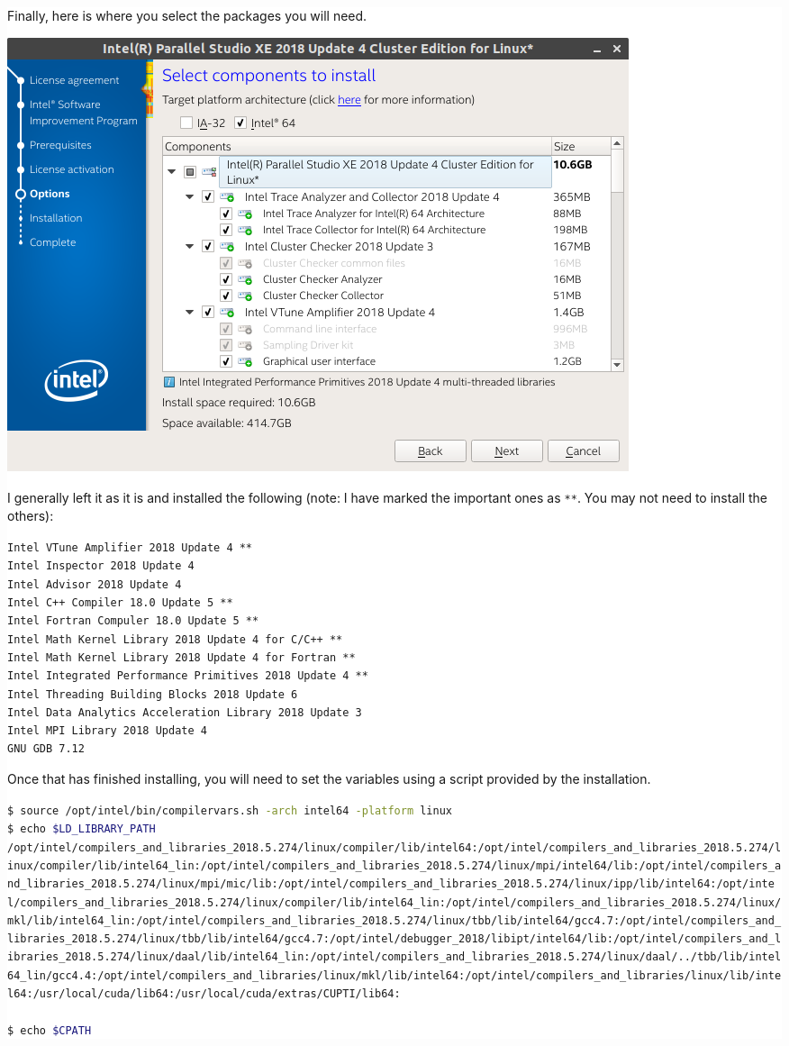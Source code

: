 Finally, here is where you select the packages you will need. 

![Intel MKL 3](/images/2019-02-21-intel-mkl-3.png)

I generally left it as it is and installed the following (note: I have marked the important ones as `**`. You may not need to install the others):

```
Intel VTune Amplifier 2018 Update 4 **
Intel Inspector 2018 Update 4
Intel Advisor 2018 Update 4
Intel C++ Compiler 18.0 Update 5 **
Intel Fortran Compuler 18.0 Update 5 **
Intel Math Kernel Library 2018 Update 4 for C/C++ **
Intel Math Kernel Library 2018 Update 4 for Fortran **
Intel Integrated Performance Primitives 2018 Update 4 **
Intel Threading Building Blocks 2018 Update 6
Intel Data Analytics Acceleration Library 2018 Update 3
Intel MPI Library 2018 Update 4
GNU GDB 7.12
```

Once that has finished installing, you will need to set the variables using a script provided by the installation. 

```bash
$ source /opt/intel/bin/compilervars.sh -arch intel64 -platform linux
$ echo $LD_LIBRARY_PATH 
/opt/intel/compilers_and_libraries_2018.5.274/linux/compiler/lib/intel64:/opt/intel/compilers_and_libraries_2018.5.274/linux/compiler/lib/intel64_lin:/opt/intel/compilers_and_libraries_2018.5.274/linux/mpi/intel64/lib:/opt/intel/compilers_and_libraries_2018.5.274/linux/mpi/mic/lib:/opt/intel/compilers_and_libraries_2018.5.274/linux/ipp/lib/intel64:/opt/intel/compilers_and_libraries_2018.5.274/linux/compiler/lib/intel64_lin:/opt/intel/compilers_and_libraries_2018.5.274/linux/mkl/lib/intel64_lin:/opt/intel/compilers_and_libraries_2018.5.274/linux/tbb/lib/intel64/gcc4.7:/opt/intel/compilers_and_libraries_2018.5.274/linux/tbb/lib/intel64/gcc4.7:/opt/intel/debugger_2018/libipt/intel64/lib:/opt/intel/compilers_and_libraries_2018.5.274/linux/daal/lib/intel64_lin:/opt/intel/compilers_and_libraries_2018.5.274/linux/daal/../tbb/lib/intel64_lin/gcc4.4:/opt/intel/compilers_and_libraries/linux/mkl/lib/intel64:/opt/intel/compilers_and_libraries/linux/lib/intel64:/usr/local/cuda/lib64:/usr/local/cuda/extras/CUPTI/lib64:

$ echo $CPATH 
```